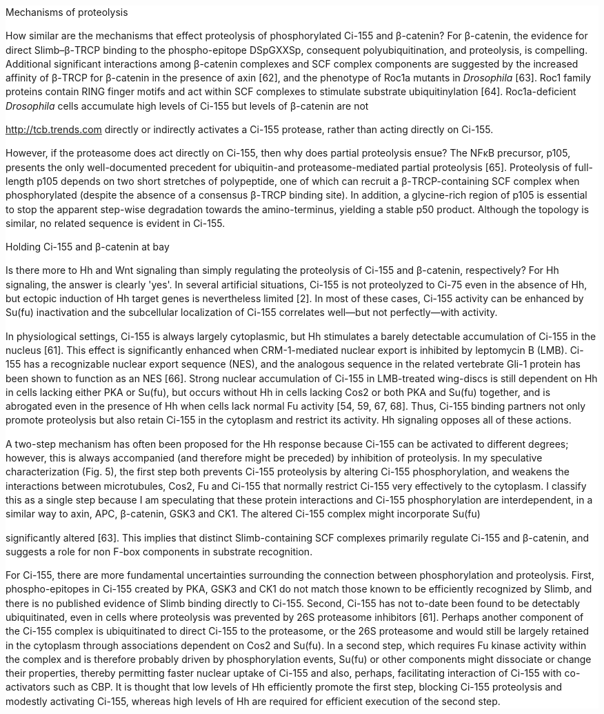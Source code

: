 Mechanisms of proteolysis

How similar are the mechanisms that effect proteolysis of phosphorylated Ci-155 and β-catenin? For β-catenin, the evidence for direct Slimb–β-TRCP binding to the phospho-epitope DSpGXXSp, consequent polyubiquitination, and proteolysis, is compelling. Additional significant interactions among β-catenin complexes and SCF complex components are suggested by the increased affinity of β-TRCP for β-catenin in the presence of axin [62], and the phenotype of Roc1a mutants in *Drosophila* [63]. Roc1 family proteins contain RING finger motifs and act within SCF complexes to stimulate substrate ubiquitinylation [64]. Roc1a-deficient *Drosophila* cells accumulate high levels of Ci-155 but levels of β-catenin are not

http://tcb.trends.com
directly or indirectly activates a Ci-155 protease, rather than acting directly on Ci-155.

However, if the proteasome does act directly on Ci-155, then why does partial proteolysis ensue? The NFκB precursor, p105, presents the only well-documented precedent for ubiquitin-and proteasome-mediated partial proteolysis [65]. Proteolysis of full-length p105 depends on two short stretches of polypeptide, one of which can recruit a β-TRCP-containing SCF complex when phosphorylated (despite the absence of a consensus β-TRCP binding site). In addition, a glycine-rich region of p105 is essential to stop the apparent step-wise degradation towards the amino-terminus, yielding a stable p50 product. Although the topology is similar, no related sequence is evident in Ci-155.

Holding Ci-155 and β-catenin at bay

Is there more to Hh and Wnt signaling than simply regulating the proteolysis of Ci-155 and β-catenin, respectively? For Hh signaling, the answer is clearly 'yes'. In several artificial situations, Ci-155 is not proteolyzed to Ci-75 even in the absence of Hh, but ectopic induction of Hh target genes is nevertheless limited [2]. In most of these cases, Ci-155 activity can be enhanced by Su(fu) inactivation and the subcellular localization of Ci-155 correlates well—but not perfectly—with activity.

In physiological settings, Ci-155 is always largely cytoplasmic, but Hh stimulates a barely detectable accumulation of Ci-155 in the nucleus [61]. This effect is significantly enhanced when CRM-1-mediated nuclear export is inhibited by leptomycin B (LMB). Ci-155 has a recognizable nuclear export sequence (NES), and the analogous sequence in the related vertebrate Gli-1 protein has been shown to function as an NES [66]. Strong nuclear accumulation of Ci-155 in LMB-treated wing-discs is still dependent on Hh in cells lacking either PKA or Su(fu), but occurs without Hh in cells lacking Cos2 or both PKA and Su(fu) together, and is abrogated even in the presence of Hh when cells lack normal Fu activity [54, 59, 67, 68]. Thus, Ci-155 binding partners not only promote proteolysis but also retain Ci-155 in the cytoplasm and restrict its activity. Hh signaling opposes all of these actions.

A two-step mechanism has often been proposed for the Hh response because Ci-155 can be activated to different degrees; however, this is always accompanied (and therefore might be preceded) by inhibition of proteolysis. In my speculative characterization (Fig. 5), the first step both prevents Ci-155 proteolysis by altering Ci-155 phosphorylation, and weakens the interactions between microtubules, Cos2, Fu and Ci-155 that normally restrict Ci-155 very effectively to the cytoplasm. I classify this as a single step because I am speculating that these protein interactions and Ci-155 phosphorylation are interdependent, in a similar way to axin, APC, β-catenin, GSK3 and CK1. The altered Ci-155 complex might incorporate Su(fu)

significantly altered [63]. This implies that distinct Slimb-containing SCF complexes primarily regulate Ci-155 and β-catenin, and suggests a role for non F-box components in substrate recognition.

For Ci-155, there are more fundamental uncertainties surrounding the connection between phosphorylation and proteolysis. First, phospho-epitopes in Ci-155 created by PKA, GSK3 and CK1 do not match those known to be efficiently recognized by Slimb, and there is no published evidence of Slimb binding directly to Ci-155. Second, Ci-155 has not to-date been found to be detectably ubiquitinated, even in cells where proteolysis was prevented by 26S proteasome inhibitors [61]. Perhaps another component of the Ci-155 complex is ubiquitinated to direct Ci-155 to the proteasome, or the 26S proteasome
and would still be largely retained in the cytoplasm through associations dependent on Cos2 and Su(fu). In a second step, which requires Fu kinase activity within the complex and is therefore probably driven by phosphorylation events, Su(fu) or other components might dissociate or change their properties, thereby permitting faster nuclear uptake of Ci-155 and also, perhaps, facilitating interaction of Ci-155 with co-activators such as CBP. It is thought that low levels of Hh efficiently promote the first step, blocking Ci-155 proteolysis and modestly activating Ci-155, whereas high levels of Hh are required for efficient execution of the second step.
